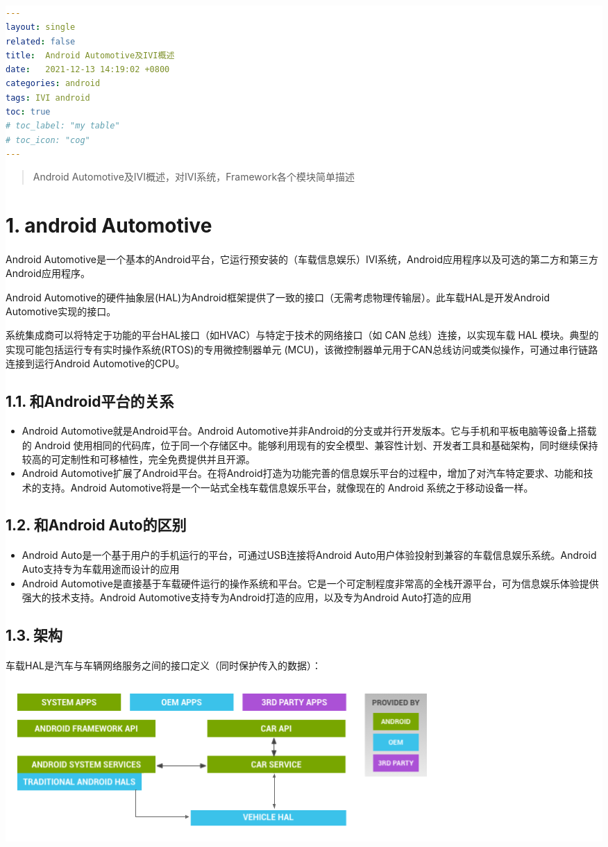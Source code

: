 ```yaml
---
layout: single
related: false
title:  Android Automotive及IVI概述
date:   2021-12-13 14:19:02 +0800
categories: android
tags: IVI android
toc: true
# toc_label: "my table"
# toc_icon: "cog"
---
```


> Android Automotive及IVI概述，对IVI系统，Framework各个模块简单描述

# 1. android Automotive

Android Automotive是⼀个基本的Android平台，它运⾏预安装的（车载信息娱乐）IVI系统，Android应⽤程序以及可选的第⼆⽅和第三⽅Android应⽤程序。

Android Automotive的硬件抽象层(HAL)为Android框架提供了一致的接口（无需考虑物理传输层）。此车载HAL是开发Android Automotive实现的接口。

系统集成商可以将特定于功能的平台HAL接口（如HVAC）与特定于技术的网络接口（如 CAN 总线）连接，以实现车载 HAL 模块。典型的实现可能包括运行专有实时操作系统(RTOS)的专用微控制器单元 (MCU)，该微控制器单元用于CAN总线访问或类似操作，可通过串行链路连接到运行Android Automotive的CPU。

## 1.1. 和Android平台的关系

+ Android Automotive就是Android平台。Android Automotive并非Android的分支或并行开发版本。它与手机和平板电脑等设备上搭载的 Android 使用相同的代码库，位于同一个存储区中。能够利用现有的安全模型、兼容性计划、开发者工具和基础架构，同时继续保持较高的可定制性和可移植性，完全免费提供并且开源。
+ Android Automotive扩展了Android平台。在将Android打造为功能完善的信息娱乐平台的过程中，增加了对汽车特定要求、功能和技术的支持。Android Automotive将是一个一站式全栈车载信息娱乐平台，就像现在的 Android 系统之于移动设备一样。

## 1.2. 和Android Auto的区别

+ Android Auto是一个基于用户的手机运行的平台，可通过USB连接将Android Auto用户体验投射到兼容的车载信息娱乐系统。Android Auto支持专为车载用途而设计的应用
+ Android Automotive是直接基于车载硬件运行的操作系统和平台。它是一个可定制程度非常高的全栈开源平台，可为信息娱乐体验提供强大的技术支持。Android Automotive支持专为Android打造的应用，以及专为Android Auto打造的应用

## 1.3. 架构

车载HAL是汽车与车辆网络服务之间的接口定义（同时保护传入的数据）：

![示意图](../../assets/post/2021/2021-12-13-androidAutomaticAndIVI_Instruction/vehicle_hal_arch.png)
